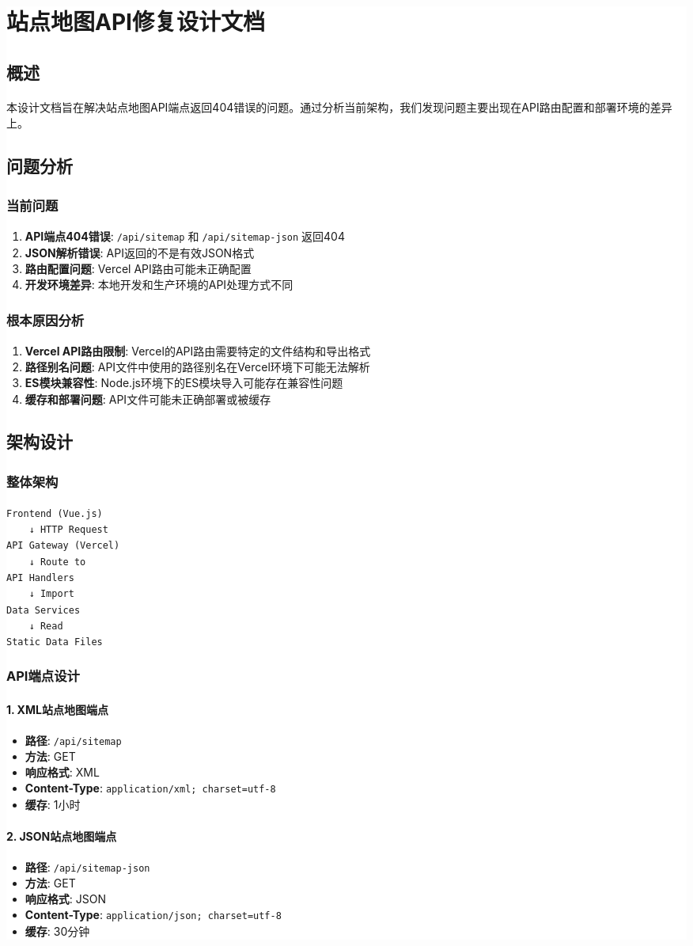 # 站点地图API修复设计文档

## 概述

本设计文档旨在解决站点地图API端点返回404错误的问题。通过分析当前架构，我们发现问题主要出现在API路由配置和部署环境的差异上。

## 问题分析

### 当前问题
1. **API端点404错误**: `/api/sitemap` 和 `/api/sitemap-json` 返回404
2. **JSON解析错误**: API返回的不是有效JSON格式
3. **路由配置问题**: Vercel API路由可能未正确配置
4. **开发环境差异**: 本地开发和生产环境的API处理方式不同

### 根本原因分析
1. **Vercel API路由限制**: Vercel的API路由需要特定的文件结构和导出格式
2. **路径别名问题**: API文件中使用的路径别名在Vercel环境下可能无法解析
3. **ES模块兼容性**: Node.js环境下的ES模块导入可能存在兼容性问题
4. **缓存和部署问题**: API文件可能未正确部署或被缓存

## 架构设计

### 整体架构
```
Frontend (Vue.js)
    ↓ HTTP Request
API Gateway (Vercel)
    ↓ Route to
API Handlers
    ↓ Import
Data Services
    ↓ Read
Static Data Files
```

### API端点设计

#### 1. XML站点地图端点
- **路径**: `/api/sitemap`
- **方法**: GET
- **响应格式**: XML
- **Content-Type**: `application/xml; charset=utf-8`
- **缓存**: 1小时

#### 2. JSON站点地图端点
- **路径**: `/api/sitemap-json`
- **方法**: GET
- **响应格式**: JSON
- **Content-Type**: `application/json; charset=utf-8`
- **缓存**: 30分钟
